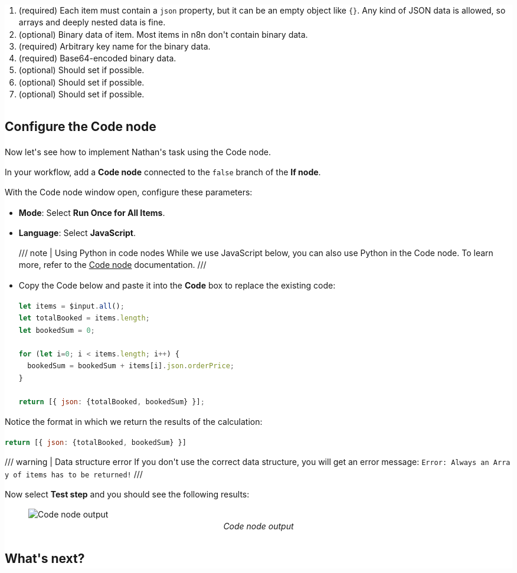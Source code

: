1. (required) Each item must contain a `json` property, but it can be an empty object like `{}`. Any kind of JSON data is allowed, so arrays and deeply nested data is fine.
2. (optional) Binary data of item. Most items in n8n don't contain binary data.
3. (required) Arbitrary key name for the binary data.
4. (required) Base64-encoded binary data.
5. (optional) Should set if possible.
6. (optional) Should set if possible.
7. (optional) Should set if possible.

## Configure the Code node

Now let's see how to implement Nathan's task using the Code node.

In your workflow, add a **Code node** connected to the `false` branch of the **If node**. 

With the Code node window open, configure these parameters:

- **Mode**: Select **Run Once for All Items**.
- **Language**: Select **JavaScript**.

	/// note | Using Python in code nodes
	While we use JavaScript below, you can also use Python in the Code node. To learn more, refer to the [Code node](/code/code-node.md) documentation.
	///
	
- Copy the Code below and paste it into the **Code** box to replace the existing code:

	```javascript
	let items = $input.all();
	let totalBooked = items.length;
	let bookedSum = 0;

	for (let i=0; i < items.length; i++) {
	  bookedSum = bookedSum + items[i].json.orderPrice;
	}

	return [{ json: {totalBooked, bookedSum} }];
	```

Notice the format in which we return the results of the calculation:

```javascript
return [{ json: {totalBooked, bookedSum} }]
```

/// warning | Data structure error
If you don't use the correct data structure, you will get an error message: `Error: Always an Array of items has to be returned!`
///

Now select **Test step** and you should see the following results:

<figure><img src="/_images/courses/level-one/chapter-five/l1-c5-5-5-code-node.png" alt="Code node output" style="width:100%"><figcaption align = "center"><i>Code node output</i></figcaption></figure>

## What's next?
